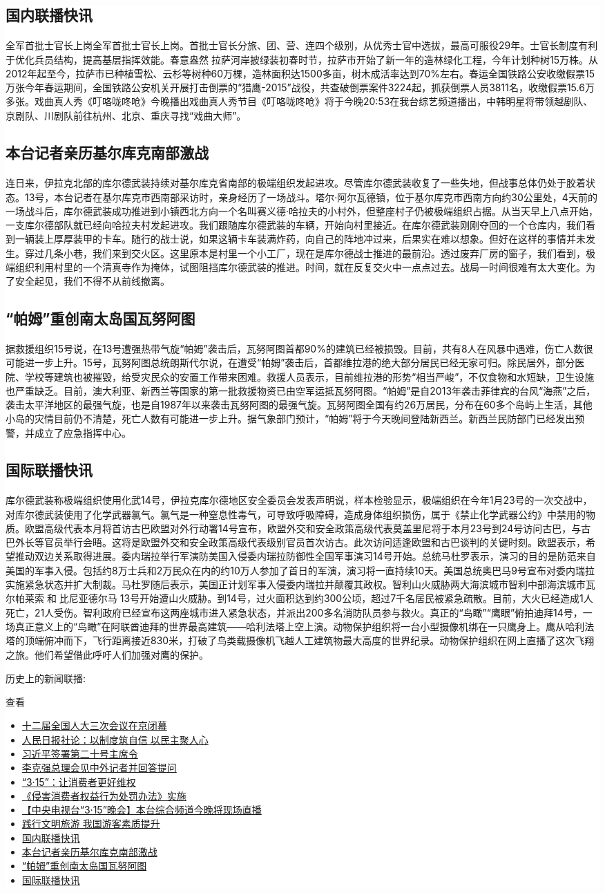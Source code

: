 ## 国内联播快讯


全军首批士官长上岗全军首批士官长上岗。首批士官长分旅、团、营、连四个级别，从优秀士官中选拔，最高可服役29年。士官长制度有利于优化兵员结构，提高基层指挥效能。春意盎然 拉萨河岸披绿装初春时节，拉萨市开始了新一年的造林绿化工程，今年计划种树15万株。从2012年起至今，拉萨市已种植雪松、云杉等树种60万棵，造林面积达1500多亩，树木成活率达到70%左右。春运全国铁路公安收缴假票15万张今年春运期间，全国铁路公安机关开展打击倒票的“猎鹰-2015”战役，共查破倒票案件3224起，抓获倒票人员3811名，收缴假票15.6万多张。戏曲真人秀《叮咯咙咚呛》今晚播出戏曲真人秀节目《叮咯咙咚呛》将于今晚20:53在我台综艺频道播出，中韩明星将带领越剧队、京剧队、川剧队前往杭州、北京、重庆寻找“戏曲大师”。


## 本台记者亲历基尔库克南部激战


连日来，伊拉克北部的库尔德武装持续对基尔库克省南部的极端组织发起进攻。尽管库尔德武装收复了一些失地，但战事总体仍处于胶着状态。13号，本台记者在基尔库克市西南部采访时，亲身经历了一场战斗。塔尔·阿尔瓦德镇，位于基尔库克市西南方向约30公里处，4天前的一场战斗后，库尔德武装成功推进到小镇西北方向一个名叫赛义德·哈拉夫的小村外，但整座村子仍被极端组织占据。从当天早上八点开始，一支库尔德部队就已经向哈拉夫村发起进攻。我们跟随库尔德武装的车辆，开始向村里接近。在库尔德武装刚刚夺回的一个仓库内，我们看到一辆装上厚厚装甲的卡车。随行的战士说，如果这辆卡车装满炸药，向自己的阵地冲过来，后果实在难以想象。但好在这样的事情并未发生。穿过几条小巷，我们来到交火区。这里原本是村里一个小工厂，现在是库尔德战士推进的最前沿。透过废弃厂房的窗子，我们看到，极端组织利用村里的一个清真寺作为掩体，试图阻挡库尔德武装的推进。时间，就在反复交火中一点点过去。战局一时间很难有太大变化。为了安全起见，我们不得不从前线撤离。


## “帕姆”重创南太岛国瓦努阿图


据救援组织15号说，在13号遭强热带气旋“帕姆”袭击后，瓦努阿图首都90%的建筑已经被损毁。目前，共有8人在风暴中遇难，伤亡人数很可能进一步上升。15号，瓦努阿图总统朗斯代尔说，在遭受“帕姆”袭击后，首都维拉港的绝大部分居民已经无家可归。除民居外，部分医院、学校等建筑也被摧毁，给受灾民众的安置工作带来困难。救援人员表示，目前维拉港的形势“相当严峻”，不仅食物和水短缺，卫生设施也严重缺乏。目前，澳大利亚、新西兰等国家的第一批救援物资已由空军运抵瓦努阿图。“帕姆”是自2013年袭击菲律宾的台风“海燕”之后，袭击太平洋地区的最强气旋，也是自1987年以来袭击瓦努阿图的最强气旋。瓦努阿图全国有约26万居民，分布在60多个岛屿上生活，其他小岛的灾情目前仍不清楚，死亡人数有可能进一步上升。据气象部门预计，“帕姆”将于今天晚间登陆新西兰。新西兰民防部门已经发出预警，并成立了应急指挥中心。


## 国际联播快讯


库尔德武装称极端组织使用化武14号，伊拉克库尔德地区安全委员会发表声明说，样本检验显示，极端组织在今年1月23号的一次交战中，对库尔德武装使用了化学武器氯气。氯气是一种窒息性毒气，可导致呼吸障碍，造成身体组织损伤，属于《禁止化学武器公约》中禁用的物质。欧盟高级代表本月将首访古巴欧盟对外行动署14号宣布，欧盟外交和安全政策高级代表莫盖里尼将于本月23号到24号访问古巴，与古巴外长等官员举行会晤。这将是欧盟外交和安全政策高级代表级别官员首次访古。此次访问适逢欧盟和古巴谈判的关键时刻。欧盟表示，希望推动双边关系取得进展。委内瑞拉举行军演防美国入侵委内瑞拉防御性全国军事演习14号开始。总统马杜罗表示，演习的目的是防范来自美国的军事入侵。包括约8万士兵和2万民众在内的约10万人参加了首日的军演，演习将一直持续10天。美国总统奥巴马9号宣布对委内瑞拉实施紧急状态并扩大制裁。马杜罗随后表示，美国正计划军事入侵委内瑞拉并颠覆其政权。智利山火威胁两大海滨城市智利中部海滨城市瓦尔帕莱索 和 比尼亚德尔马 13号开始遭山火威胁。到14号，过火面积达到约300公顷，超过7千名居民被紧急疏散。目前，大火已经造成1人死亡，21人受伤。智利政府已经宣布这两座城市进入紧急状态，并派出200多名消防队员参与救火。真正的“鸟瞰”“鹰眼”俯拍迪拜14号，一场真正意义上的“鸟瞰”在阿联酋迪拜的世界最高建筑——哈利法塔上空上演。动物保护组织将一台小型摄像机绑在一只鹰身上。鹰从哈利法塔的顶端俯冲而下，飞行距离接近830米，打破了鸟类载摄像机飞越人工建筑物最大高度的世界纪录。动物保护组织在网上直播了这次飞翔之旅。他们希望借此呼吁人们加强对鹰的保护。






历史上的新闻联播:

 查看
 

* [十二届全国人大三次会议在京闭幕](#十二届全国人大三次会议在京闭幕)
* [人民日报社论：以制度筑自信 以民主聚人心](#人民日报社论：以制度筑自信-以民主聚人心)
* [习近平签署第二十号主席令](#习近平签署第二十号主席令)
* [李克强总理会见中外记者并回答提问](#李克强总理会见中外记者并回答提问)
* [“3·15”：让消费者更好维权](#“3·15”：让消费者更好维权)
* [《侵害消费者权益行为处罚办法》实施](#《侵害消费者权益行为处罚办法》实施)
* [【中央电视台“3·15”晚会】本台综合频道今晚将现场直播](#【中央电视台“3·15”晚会】本台综合频道今晚将现场直播)
* [践行文明旅游 我国游客素质提升](#践行文明旅游-我国游客素质提升)
* [国内联播快讯](#国内联播快讯)
* [本台记者亲历基尔库克南部激战](#本台记者亲历基尔库克南部激战)
* [“帕姆”重创南太岛国瓦努阿图](#“帕姆”重创南太岛国瓦努阿图)
* [国际联播快讯](#国际联播快讯)
